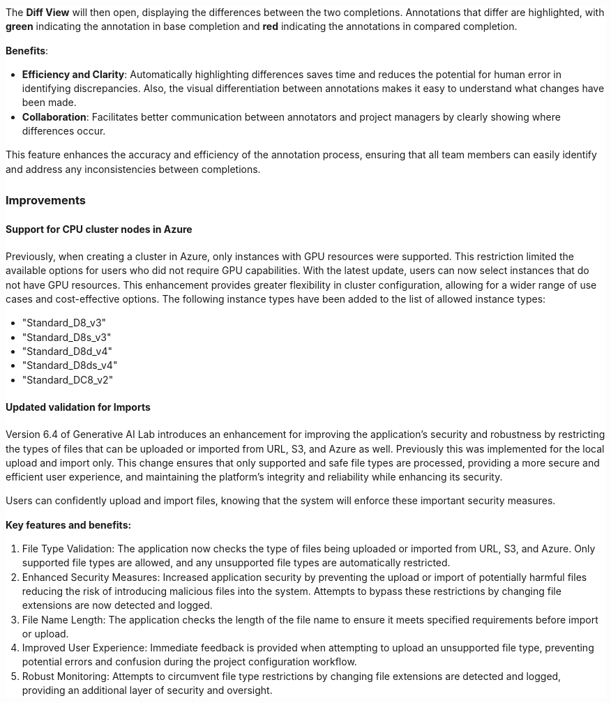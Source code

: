The **Diff View** will then open, displaying the differences between the two completions. Annotations that differ are highlighted, with **green** indicating the annotation in base completion and **red** indicating the annotations in compared completion.

**Benefits**:
- **Efficiency and Clarity**: Automatically highlighting differences saves time and reduces the potential for human error in identifying discrepancies. Also, the visual differentiation between annotations makes it easy to understand what changes have been made.
- **Collaboration**: Facilitates better communication between annotators and project managers by clearly showing where differences occur.

This feature enhances the accuracy and efficiency of the annotation process, ensuring that all team members can easily identify and address any inconsistencies between completions.

### Improvements
#### Support for CPU cluster nodes in Azure
Previously, when creating a cluster in Azure, only instances with GPU resources were supported. This restriction limited the available options for users who did not require GPU capabilities. With the latest update, users can now select instances that do not have GPU resources. This enhancement provides greater flexibility in cluster configuration, allowing for a wider range of use cases and cost-effective options. The following instance types have been added to the list of allowed instance types:

   - "Standard_D8_v3"
   - "Standard_D8s_v3"
   - "Standard_D8d_v4"
   - "Standard_D8ds_v4"
   - "Standard_DC8_v2"

#### Updated validation for Imports 
Version 6.4 of Generative AI Lab introduces an enhancement for improving the application’s security and robustness by restricting the types of files that can be uploaded or imported from URL, S3, and Azure as well. Previously this was implemented for the local upload and import only. This change ensures that only supported and safe file types are processed, providing a more secure and efficient user experience, and maintaining the platform’s integrity and reliability while enhancing its security.

Users can confidently upload and import files, knowing that the system will enforce these important security measures.

**Key features and benefits:**

   1. File Type Validation:
        The application now checks the type of files being uploaded or imported from URL, S3, and Azure.
        Only supported file types are allowed, and any unsupported file types are automatically restricted.
   2. Enhanced Security Measures:
        Increased application security by preventing the upload or import of potentially harmful files reducing the risk of introducing malicious files into the system.
        Attempts to bypass these restrictions by changing file extensions are now detected and logged.
   3. File Name Length:
        The application checks the length of the file name to ensure it meets specified requirements before import or upload.
   4. Improved User Experience:
        Immediate feedback is provided when attempting to upload an unsupported file type, preventing potential errors and confusion during the project configuration workflow.
   6. Robust Monitoring:
        Attempts to circumvent file type restrictions by changing file extensions are detected and logged, providing an additional layer of security and oversight.
